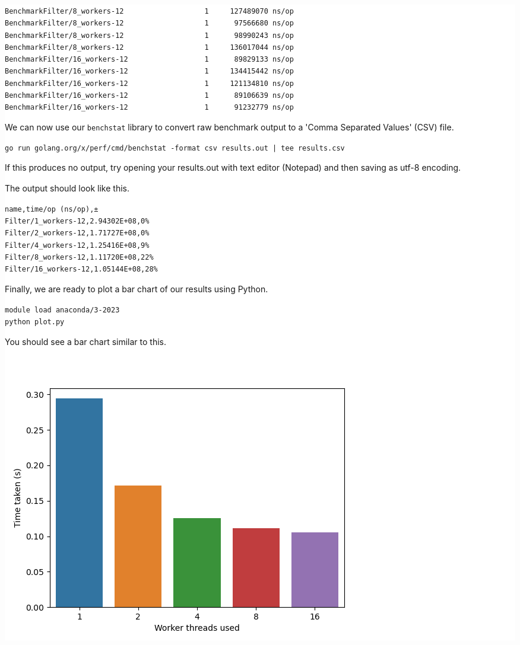 ```
BenchmarkFilter/8_workers-12         	       1	 127489070 ns/op
BenchmarkFilter/8_workers-12         	       1	  97566680 ns/op
BenchmarkFilter/8_workers-12         	       1	  98990243 ns/op
BenchmarkFilter/8_workers-12         	       1	 136017044 ns/op
BenchmarkFilter/16_workers-12        	       1	  89829133 ns/op
BenchmarkFilter/16_workers-12        	       1	 134415442 ns/op
BenchmarkFilter/16_workers-12        	       1	 121134810 ns/op
BenchmarkFilter/16_workers-12        	       1	  89106639 ns/op
BenchmarkFilter/16_workers-12        	       1	  91232779 ns/op
```

We can now use our `benchstat` library to convert raw benchmark output to a 'Comma Separated Values' (CSV) file.

```
go run golang.org/x/perf/cmd/benchstat -format csv results.out | tee results.csv
```
If this produces no output, try opening your results.out with text editor (Notepad) and then saving as utf-8 encoding.

The output should look like this.

```
name,time/op (ns/op),±
Filter/1_workers-12,2.94302E+08,0%
Filter/2_workers-12,1.71727E+08,0%
Filter/4_workers-12,1.25416E+08,9%
Filter/8_workers-12,1.11720E+08,22%
Filter/16_workers-12,1.05144E+08,28%
```

Finally, we are ready to plot a bar chart of our results using Python.

```
module load anaconda/3-2023
python plot.py
```

You should see a bar chart similar to this.

![Bar chart](content/results.png)
